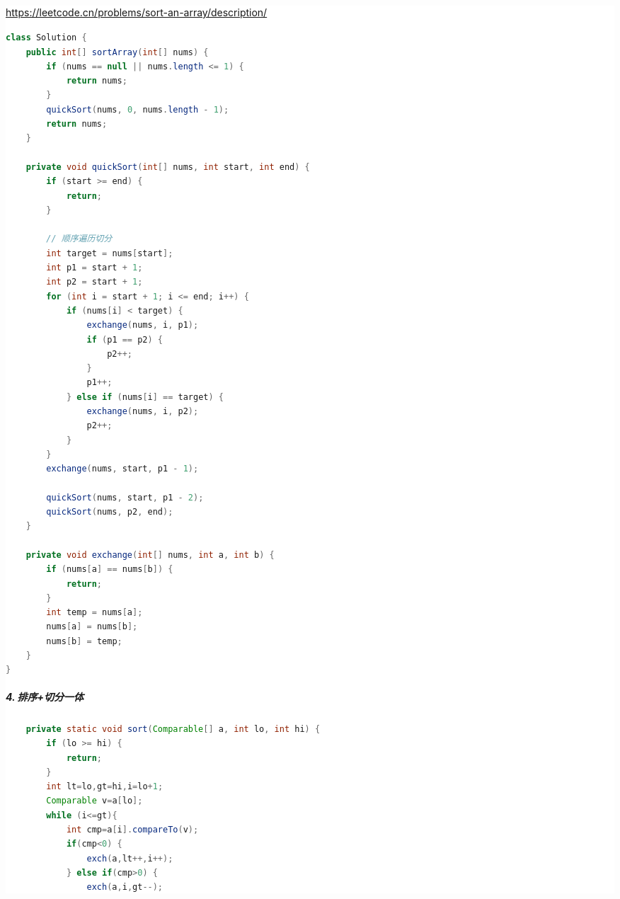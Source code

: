 https://leetcode.cn/problems/sort-an-array/description/

```java
class Solution {
    public int[] sortArray(int[] nums) {
        if (nums == null || nums.length <= 1) {
            return nums;
        }
        quickSort(nums, 0, nums.length - 1);
        return nums;
    }

    private void quickSort(int[] nums, int start, int end) {
        if (start >= end) {
            return;
        }

        // 顺序遍历切分
        int target = nums[start];
        int p1 = start + 1;
        int p2 = start + 1;
        for (int i = start + 1; i <= end; i++) {
            if (nums[i] < target) {
                exchange(nums, i, p1);
                if (p1 == p2) {
                    p2++;
                }
                p1++;
            } else if (nums[i] == target) {
                exchange(nums, i, p2);
                p2++;
            }
        }
        exchange(nums, start, p1 - 1);

        quickSort(nums, start, p1 - 2);
        quickSort(nums, p2, end);
    }

    private void exchange(int[] nums, int a, int b) {
        if (nums[a] == nums[b]) {
            return;
        }
        int temp = nums[a];
        nums[a] = nums[b];
        nums[b] = temp;
    }
}
```

##### 4. 排序+切分一体

```java
    private static void sort(Comparable[] a, int lo, int hi) {
        if (lo >= hi) {
            return;
        }
        int lt=lo,gt=hi,i=lo+1;
        Comparable v=a[lo];
        while (i<=gt){
            int cmp=a[i].compareTo(v);
            if(cmp<0) {
                exch(a,lt++,i++);
            } else if(cmp>0) {
                exch(a,i,gt--);
```